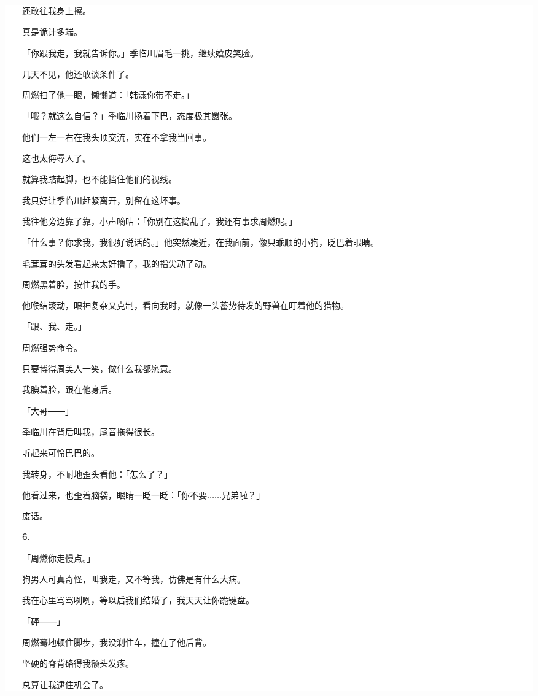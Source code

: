 &emsp;&emsp;还敢往我身上擦。  
  
&emsp;&emsp;真是诡计多端。  
  
&emsp;&emsp;「你跟我走，我就告诉你。」季临川眉毛一挑，继续嬉皮笑脸。  
  
&emsp;&emsp;几天不见，他还敢谈条件了。  
  
&emsp;&emsp;周燃扫了他一眼，懒懒道：「韩漾你带不走。」  
  
&emsp;&emsp;「哦？就这么自信？」季临川扬着下巴，态度极其嚣张。  
  
&emsp;&emsp;他们一左一右在我头顶交流，实在不拿我当回事。  
  
&emsp;&emsp;这也太侮辱人了。  
  
&emsp;&emsp;就算我踮起脚，也不能挡住他们的视线。  
  
&emsp;&emsp;我只好让季临川赶紧离开，别留在这坏事。  
  
&emsp;&emsp;我往他旁边靠了靠，小声嘀咕：「你别在这捣乱了，我还有事求周燃呢。」  
  
&emsp;&emsp;「什么事？你求我，我很好说话的。」他突然凑近，在我面前，像只乖顺的小狗，眨巴着眼睛。  
  
&emsp;&emsp;毛茸茸的头发看起来太好撸了，我的指尖动了动。  
  
&emsp;&emsp;周燃黑着脸，按住我的手。  
  
&emsp;&emsp;他喉结滚动，眼神复杂又克制，看向我时，就像一头蓄势待发的野兽在盯着他的猎物。  
  
&emsp;&emsp;「跟、我、走。」  
  
&emsp;&emsp;周燃强势命令。  
  
&emsp;&emsp;只要博得周美人一笑，做什么我都愿意。  
  
&emsp;&emsp;我腆着脸，跟在他身后。  
  
&emsp;&emsp;「大哥——」  
  
&emsp;&emsp;季临川在背后叫我，尾音拖得很长。  
  
&emsp;&emsp;听起来可怜巴巴的。  
  
&emsp;&emsp;我转身，不耐地歪头看他：「怎么了？」  
  
&emsp;&emsp;他看过来，也歪着脑袋，眼睛一眨一眨：「你不要……兄弟啦？」  
  
&emsp;&emsp;废话。  
  
&emsp;&emsp;6.  
  
&emsp;&emsp;「周燃你走慢点。」  
  
&emsp;&emsp;狗男人可真奇怪，叫我走，又不等我，仿佛是有什么大病。  
  
&emsp;&emsp;我在心里骂骂咧咧，等以后我们结婚了，我天天让你跪键盘。  
  
&emsp;&emsp;「砰——」  
  
&emsp;&emsp;周燃蓦地顿住脚步，我没刹住车，撞在了他后背。  
  
&emsp;&emsp;坚硬的脊背硌得我额头发疼。  
  
&emsp;&emsp;总算让我逮住机会了。  
  